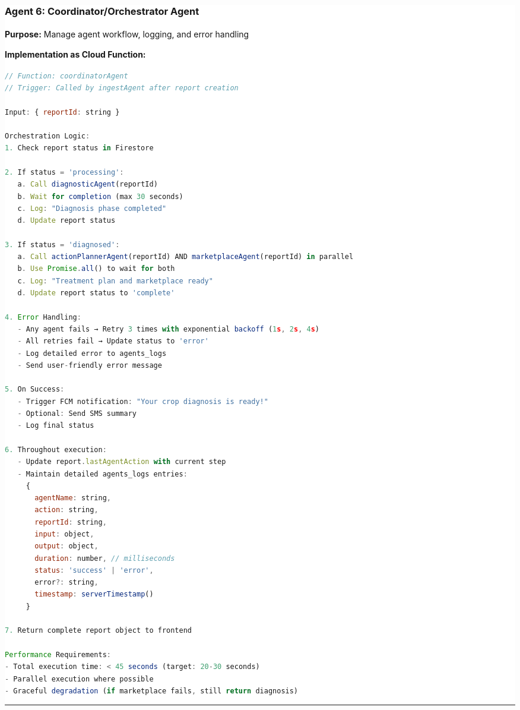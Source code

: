 
### **Agent 6: Coordinator/Orchestrator Agent**
**Purpose:** Manage agent workflow, logging, and error handling

**Implementation as Cloud Function:**
```javascript
// Function: coordinatorAgent
// Trigger: Called by ingestAgent after report creation

Input: { reportId: string }

Orchestration Logic:
1. Check report status in Firestore

2. If status = 'processing':
   a. Call diagnosticAgent(reportId)
   b. Wait for completion (max 30 seconds)
   c. Log: "Diagnosis phase completed"
   d. Update report status

3. If status = 'diagnosed':
   a. Call actionPlannerAgent(reportId) AND marketplaceAgent(reportId) in parallel
   b. Use Promise.all() to wait for both
   c. Log: "Treatment plan and marketplace ready"
   d. Update report status to 'complete'

4. Error Handling:
   - Any agent fails → Retry 3 times with exponential backoff (1s, 2s, 4s)
   - All retries fail → Update status to 'error'
   - Log detailed error to agents_logs
   - Send user-friendly error message

5. On Success:
   - Trigger FCM notification: "Your crop diagnosis is ready!"
   - Optional: Send SMS summary
   - Log final status

6. Throughout execution:
   - Update report.lastAgentAction with current step
   - Maintain detailed agents_logs entries:
     {
       agentName: string,
       action: string,
       reportId: string,
       input: object,
       output: object,
       duration: number, // milliseconds
       status: 'success' | 'error',
       error?: string,
       timestamp: serverTimestamp()
     }

7. Return complete report object to frontend

Performance Requirements:
- Total execution time: < 45 seconds (target: 20-30 seconds)
- Parallel execution where possible
- Graceful degradation (if marketplace fails, still return diagnosis)
```

---